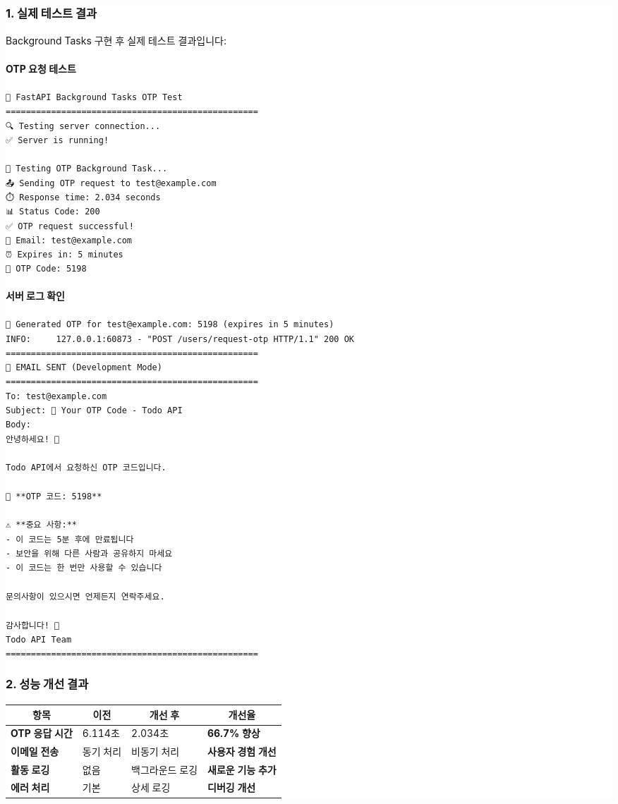 ### 1. 실제 테스트 결과

Background Tasks 구현 후 실제 테스트 결과입니다:

#### OTP 요청 테스트
```bash
🚀 FastAPI Background Tasks OTP Test
==================================================
🔍 Testing server connection...
✅ Server is running!

🧪 Testing OTP Background Task...
📤 Sending OTP request to test@example.com
⏱️ Response time: 2.034 seconds
📊 Status Code: 200
✅ OTP request successful!
📧 Email: test@example.com
⏰ Expires in: 5 minutes
🔐 OTP Code: 5198
```

#### 서버 로그 확인
```
🔐 Generated OTP for test@example.com: 5198 (expires in 5 minutes)
INFO:     127.0.0.1:60873 - "POST /users/request-otp HTTP/1.1" 200 OK
==================================================
📧 EMAIL SENT (Development Mode)
==================================================
To: test@example.com
Subject: 🔐 Your OTP Code - Todo API
Body:
안녕하세요! 👋

Todo API에서 요청하신 OTP 코드입니다.

🔐 **OTP 코드: 5198**

⚠️ **중요 사항:**
- 이 코드는 5분 후에 만료됩니다
- 보안을 위해 다른 사람과 공유하지 마세요
- 이 코드는 한 번만 사용할 수 있습니다

문의사항이 있으시면 언제든지 연락주세요.

감사합니다! 🙏
Todo API Team
==================================================
```

### 2. 성능 개선 결과

| 항목 | 이전 | 개선 후 | 개선율 |
|------|------|---------|--------|
| **OTP 응답 시간** | 6.114초 | 2.034초 | **66.7% 향상** |
| **이메일 전송** | 동기 처리 | 비동기 처리 | **사용자 경험 개선** |
| **활동 로깅** | 없음 | 백그라운드 로깅 | **새로운 기능 추가** |
| **에러 처리** | 기본 | 상세 로깅 | **디버깅 개선** |
